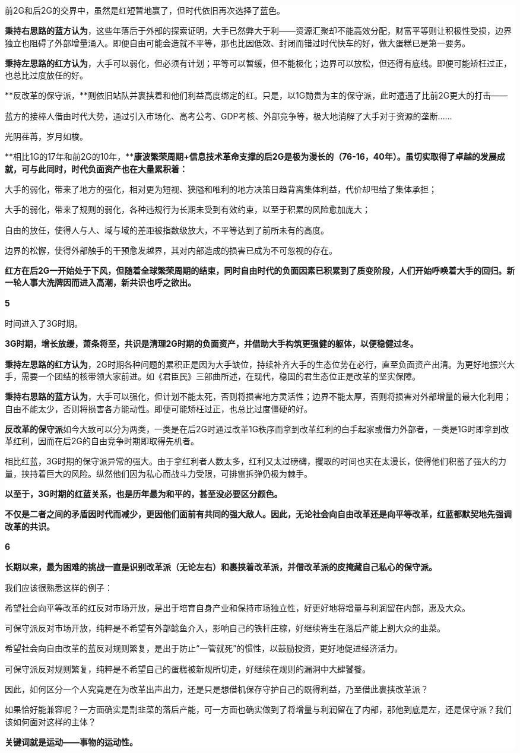 前2G和后2G的交界中，虽然是红短暂地赢了，但时代依旧再次选择了蓝色。

**秉持右思路的蓝方认为**，这些年落后于外部的探索证明，大手已然弊大于利——资源汇聚却不能高效分配，财富平等则让积极性受损，边界独立也阻碍了外部增量涌入。即便自由可能会造就不平等，那也比因低效、封闭而错过时代快车的好，做大蛋糕已是第一要务。

**秉持左思路的红方认为**，大手可以弱化，但必须有计划；平等可以暂缓，但不能极化；边界可以放松，但还得有底线。即便可能矫枉过正，也总比过度放任的好。

**反改革的保守派，**则依旧站队并裹挟着和他们利益高度绑定的红。只是，以1G勋贵为主的保守派，此时遭遇了比前2G更大的打击——

蓝方的接棒人借由时代大势，通过引入市场化、高考公考、GDP考核、外部竞争等，极大地消解了大手对于资源的垄断……

光阴荏苒，岁月如梭。

**相比1G的17年和前2G的10年，****康波繁荣周期+信息技术革命支撑的后2G是极为漫长的（76-16，40年）。虽切实取得了卓越的发展成就，可与此同时，时代负面资产也在大量累积着：**

大手的弱化，带来了地方的强化，相对更为短视、狭隘和唯利的地方决策日趋背离集体利益，代价却甩给了集体承担；

大手的弱化，带来了规则的弱化，各种违规行为长期未受到有效约束，以至于积累的风险愈加庞大；

自由的放任，使得人与人、域与域的差距被指数级放大，不平等达到了前所未有的高度。  

边界的松懈，使得外部触手的干预愈发越界，其对内部造成的损害已成为不可忽视的存在。

**红方在后2G一开始处于下风，但随着全球繁荣周期的结束，同时自由时代的负面因素已积累到了质变阶段，人们开始呼唤着大手的回归。新一轮人事大洗牌因而进入高潮，新共识也呼之欲出。**

**5**  

时间进入了3G时期。

**3G时期，增长放缓，萧条将至，共识是清理2G时期的负面资产，并借助大手构筑更强健的躯体，以便稳健过冬。**

**秉持左思路的红方认为**，2G时期各种问题的累积正是因为大手缺位，持续补齐大手的生态位势在必行，直至负面资产出清。为更好地振兴大手，需要一个团结的核带领大家前进。如《君臣民》三部曲所述，在现代，稳固的君生态位正是改革的坚实保障。

**秉持右思路的蓝方认为**，大手可以强化，但计划不能太死，否则将损害地方灵活性；边界不能太厚，否则将损害对外部增量的最大化利用；自由不能太少，否则将损害各方能动性。即便可能矫枉过正，也总比过度僵硬的好。

**反改革的保守派**如今大致可以分为两类，一类是在后2G时通过改革1G秩序而拿到改革红利的白手起家或借力外部者，一类是1G时即拿到改革红利，因而在后2G的自由竞争时期即取得先机者。

相比红蓝，3G时期的保守派异常的强大。由于拿红利者人数太多，红利又太过磅礴，攫取的时间也实在太漫长，使得他们积蓄了强大的力量，挟持着巨大的风险。纵然他们因为私心而战斗力受限，可排雷拆弹仍极为棘手。

**以至于，3G时期的红蓝关系，也是历年最为和平的，甚至没必要区分颜色。**

**不仅是二者之间的矛盾因时代而减少，更因他们面前有共同的强大敌人。因此，无论社会向自由改革还是向平等改革，红蓝都默契地先强调改革的共识。**

**6**  

**长期以来，最为困难的挑战一直是识别改革派（无论左右）和****裹挟着改革派，并借改革派的皮****掩藏自己****私心的保守派****。**

我们应该很熟悉这样的例子：  

希望社会向平等改革的红反对市场开放，是出于培育自身产业和保持市场独立性，好更好地将增量与利润留在内部，惠及大众。  

可保守派反对市场开放，纯粹是不希望有外部鲶鱼介入，影响自己的铁杆庄稼，好继续寄生在落后产能上割大众的韭菜。  

希望社会向自由改革的蓝反对规则繁复，是出于防止“一管就死”的惯性，以鼓励投资，更好地促进经济活力。  

可保守派反对规则繁复，纯粹是不希望自己的蛋糕被新规所切走，好继续在规则的漏洞中大肆饕餮。  

因此，如何区分一个人究竟是在为改革出声出力，还是只是想借机保存守护自己的既得利益，乃至借此裹挟改革派？

如果恰好能兼容呢？一方面确实是割韭菜的落后产能，可一方面也确实做到了将增量与利润留在了内部，那他到底是左，还是保守派？我们该如何面对这样的主体？  

**关键词就是运动——事物的运动性。**  
